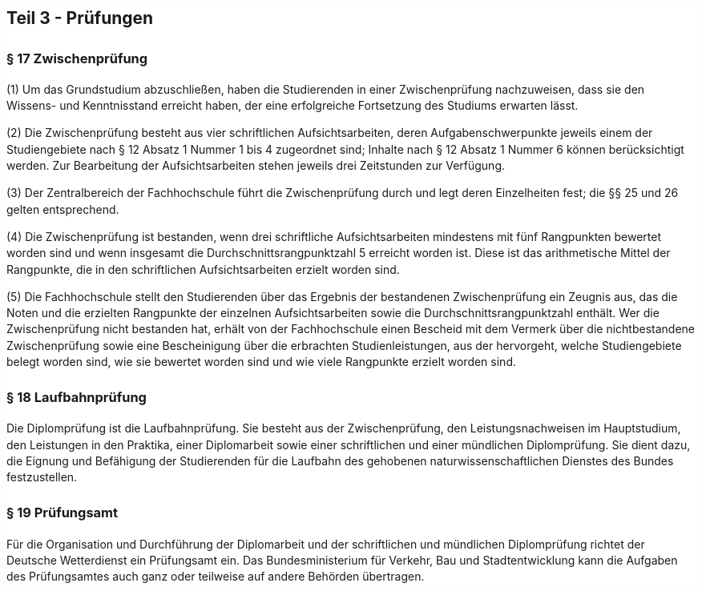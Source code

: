 
## Teil 3 - Prüfungen


### § 17 Zwischenprüfung

(1) Um das Grundstudium abzuschließen, haben die Studierenden in einer
Zwischenprüfung nachzuweisen, dass sie den Wissens- und Kenntnisstand
erreicht haben, der eine erfolgreiche Fortsetzung des Studiums
erwarten lässt.

(2) Die Zwischenprüfung besteht aus vier schriftlichen
Aufsichtsarbeiten, deren Aufgabenschwerpunkte jeweils einem der
Studiengebiete nach § 12 Absatz 1 Nummer 1 bis 4 zugeordnet sind;
Inhalte nach § 12 Absatz 1 Nummer 6 können berücksichtigt werden. Zur
Bearbeitung der Aufsichtsarbeiten stehen jeweils drei Zeitstunden zur
Verfügung.

(3) Der Zentralbereich der Fachhochschule führt die Zwischenprüfung
durch und legt deren Einzelheiten fest; die §§ 25 und 26 gelten
entsprechend.

(4) Die Zwischenprüfung ist bestanden, wenn drei schriftliche
Aufsichtsarbeiten mindestens mit fünf Rangpunkten bewertet worden sind
und wenn insgesamt die Durchschnittsrangpunktzahl 5 erreicht worden
ist. Diese ist das arithmetische Mittel der Rangpunkte, die in den
schriftlichen Aufsichtsarbeiten erzielt worden sind.

(5) Die Fachhochschule stellt den Studierenden über das Ergebnis der
bestandenen Zwischenprüfung ein Zeugnis aus, das die Noten und die
erzielten Rangpunkte der einzelnen Aufsichtsarbeiten sowie die
Durchschnittsrangpunktzahl enthält. Wer die Zwischenprüfung nicht
bestanden hat, erhält von der Fachhochschule einen Bescheid mit dem
Vermerk über die nichtbestandene Zwischenprüfung sowie eine
Bescheinigung über die erbrachten Studienleistungen, aus der
hervorgeht, welche Studiengebiete belegt worden sind, wie sie bewertet
worden sind und wie viele Rangpunkte erzielt worden sind.


### § 18 Laufbahnprüfung

Die Diplomprüfung ist die Laufbahnprüfung. Sie besteht aus der
Zwischenprüfung, den Leistungsnachweisen im Hauptstudium, den
Leistungen in den Praktika, einer Diplomarbeit sowie einer
schriftlichen und einer mündlichen Diplomprüfung. Sie dient dazu, die
Eignung und Befähigung der Studierenden für die Laufbahn des gehobenen
naturwissenschaftlichen Dienstes des Bundes festzustellen.


### § 19 Prüfungsamt

Für die Organisation und Durchführung der Diplomarbeit und der
schriftlichen und mündlichen Diplomprüfung richtet der Deutsche
Wetterdienst ein Prüfungsamt ein. Das Bundesministerium für Verkehr,
Bau und Stadtentwicklung kann die Aufgaben des Prüfungsamtes auch ganz
oder teilweise auf andere Behörden übertragen.
